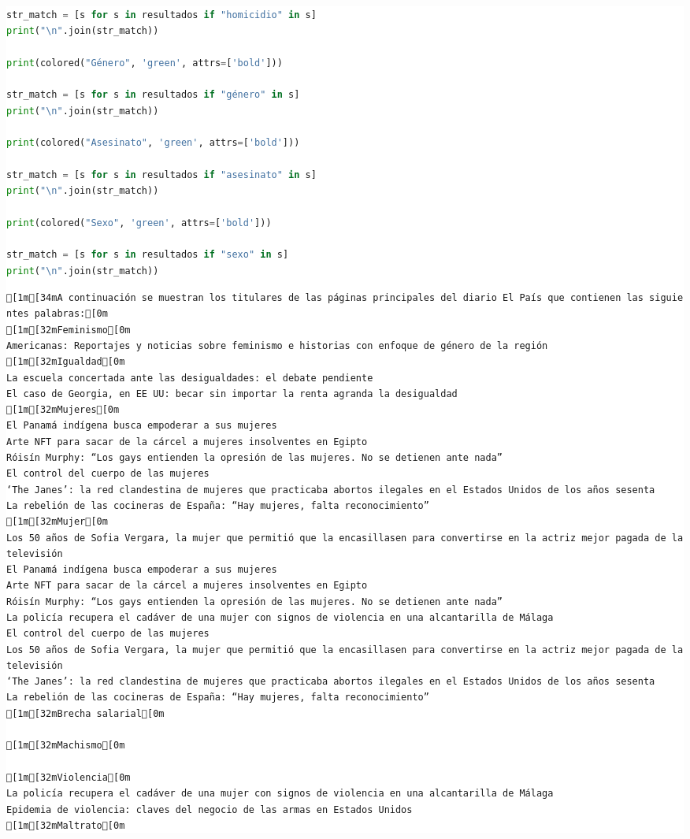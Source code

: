 ```python
str_match = [s for s in resultados if "homicidio" in s]
print("\n".join(str_match))

print(colored("Género", 'green', attrs=['bold']))

str_match = [s for s in resultados if "género" in s]
print("\n".join(str_match))

print(colored("Asesinato", 'green', attrs=['bold']))

str_match = [s for s in resultados if "asesinato" in s]
print("\n".join(str_match))

print(colored("Sexo", 'green', attrs=['bold']))

str_match = [s for s in resultados if "sexo" in s]
print("\n".join(str_match))
```

    [1m[34mA continuación se muestran los titulares de las páginas principales del diario El País que contienen las siguientes palabras:[0m
    [1m[32mFeminismo[0m
    Americanas: Reportajes y noticias sobre feminismo e historias con enfoque de género de la región
    [1m[32mIgualdad[0m
    La escuela concertada ante las desigualdades: el debate pendiente
    El caso de Georgia, en EE UU: becar sin importar la renta agranda la desigualdad
    [1m[32mMujeres[0m
    El Panamá indígena busca empoderar a sus mujeres
    Arte NFT para sacar de la cárcel a mujeres insolventes en Egipto
    Róisín Murphy: “Los gays entienden la opresión de las mujeres. No se detienen ante nada”
    El control del cuerpo de las mujeres
    ‘The Janes’: la red clandestina de mujeres que practicaba abortos ilegales en el Estados Unidos de los años sesenta
    La rebelión de las cocineras de España: “Hay mujeres, falta reconocimiento”
    [1m[32mMujer[0m
    Los 50 años de Sofia Vergara, la mujer que permitió que la encasillasen para convertirse en la actriz mejor pagada de la televisión
    El Panamá indígena busca empoderar a sus mujeres
    Arte NFT para sacar de la cárcel a mujeres insolventes en Egipto
    Róisín Murphy: “Los gays entienden la opresión de las mujeres. No se detienen ante nada”
    La policía recupera el cadáver de una mujer con signos de violencia en una alcantarilla de Málaga
    El control del cuerpo de las mujeres
    Los 50 años de Sofia Vergara, la mujer que permitió que la encasillasen para convertirse en la actriz mejor pagada de la televisión
    ‘The Janes’: la red clandestina de mujeres que practicaba abortos ilegales en el Estados Unidos de los años sesenta
    La rebelión de las cocineras de España: “Hay mujeres, falta reconocimiento”
    [1m[32mBrecha salarial[0m
    
    [1m[32mMachismo[0m
    
    [1m[32mViolencia[0m
    La policía recupera el cadáver de una mujer con signos de violencia en una alcantarilla de Málaga
    Epidemia de violencia: claves del negocio de las armas en Estados Unidos
    [1m[32mMaltrato[0m
    